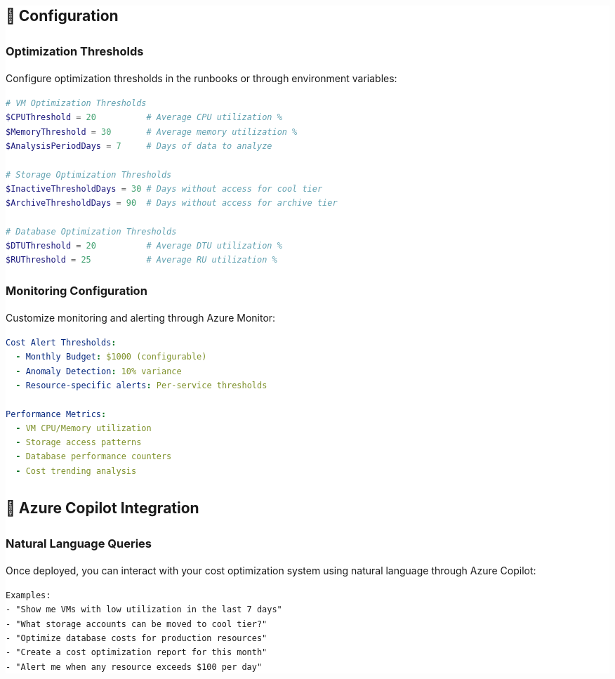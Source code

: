 ## 🔧 Configuration

### Optimization Thresholds

Configure optimization thresholds in the runbooks or through environment variables:

```powershell
# VM Optimization Thresholds
$CPUThreshold = 20          # Average CPU utilization %
$MemoryThreshold = 30       # Average memory utilization %
$AnalysisPeriodDays = 7     # Days of data to analyze

# Storage Optimization Thresholds
$InactiveThresholdDays = 30 # Days without access for cool tier
$ArchiveThresholdDays = 90  # Days without access for archive tier

# Database Optimization Thresholds
$DTUThreshold = 20          # Average DTU utilization %
$RUThreshold = 25           # Average RU utilization %
```

### Monitoring Configuration

Customize monitoring and alerting through Azure Monitor:

```yaml
Cost Alert Thresholds:
  - Monthly Budget: $1000 (configurable)
  - Anomaly Detection: 10% variance
  - Resource-specific alerts: Per-service thresholds

Performance Metrics:
  - VM CPU/Memory utilization
  - Storage access patterns
  - Database performance counters
  - Cost trending analysis
```

## 🤖 Azure Copilot Integration

### Natural Language Queries

Once deployed, you can interact with your cost optimization system using natural language through Azure Copilot:

```text
Examples:
- "Show me VMs with low utilization in the last 7 days"
- "What storage accounts can be moved to cool tier?"
- "Optimize database costs for production resources"
- "Create a cost optimization report for this month"
- "Alert me when any resource exceeds $100 per day"
```
